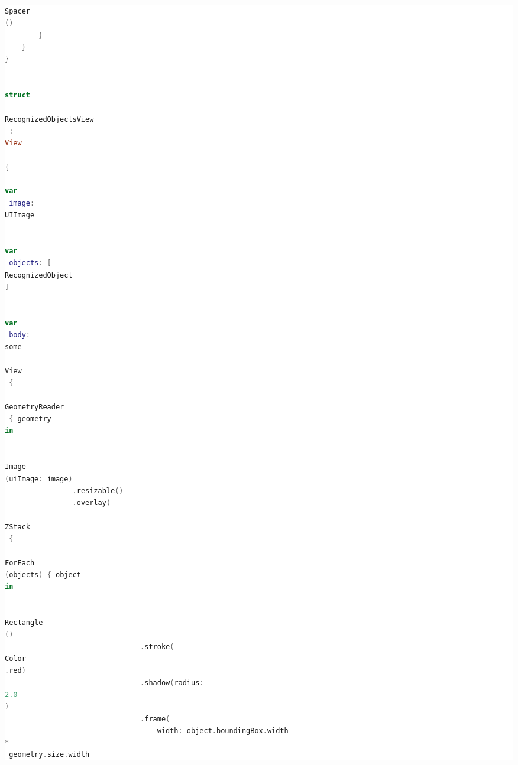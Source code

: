 ```swift
Spacer
()
        }
    }
}


struct
 
RecognizedObjectsView
 : 
View
 
{
    
var
 image: 
UIImage

    
var
 objects: [
RecognizedObject
]

    
var
 body: 
some
 
View
 {
        
GeometryReader
 { geometry 
in

            
Image
(uiImage: image)
                .resizable()
                .overlay(
                    
ZStack
 {
                        
ForEach
(objects) { object 
in

                            
Rectangle
()
                                .stroke(
Color
.red)
                                .shadow(radius: 
2.0
)
                                .frame(
                                    width: object.boundingBox.width 
*
 geometry.size.width 
```